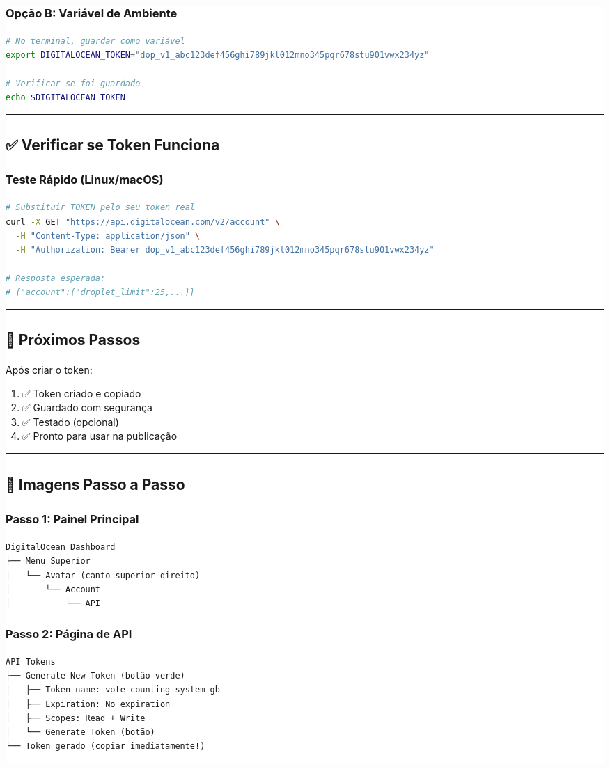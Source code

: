 ### Opção B: Variável de Ambiente

```bash
# No terminal, guardar como variável
export DIGITALOCEAN_TOKEN="dop_v1_abc123def456ghi789jkl012mno345pqr678stu901vwx234yz"

# Verificar se foi guardado
echo $DIGITALOCEAN_TOKEN
```

---

## ✅ Verificar se Token Funciona

### Teste Rápido (Linux/macOS)

```bash
# Substituir TOKEN pelo seu token real
curl -X GET "https://api.digitalocean.com/v2/account" \
  -H "Content-Type: application/json" \
  -H "Authorization: Bearer dop_v1_abc123def456ghi789jkl012mno345pqr678stu901vwx234yz"

# Resposta esperada:
# {"account":{"droplet_limit":25,...}}
```

---

## 🎯 Próximos Passos

Após criar o token:

1. ✅ Token criado e copiado
2. ✅ Guardado com segurança
3. ✅ Testado (opcional)
4. ✅ Pronto para usar na publicação

---

## 📸 Imagens Passo a Passo

### Passo 1: Painel Principal
```
DigitalOcean Dashboard
├── Menu Superior
│   └── Avatar (canto superior direito)
│       └── Account
│           └── API
```

### Passo 2: Página de API
```
API Tokens
├── Generate New Token (botão verde)
│   ├── Token name: vote-counting-system-gb
│   ├── Expiration: No expiration
│   ├── Scopes: Read + Write
│   └── Generate Token (botão)
└── Token gerado (copiar imediatamente!)
```

---